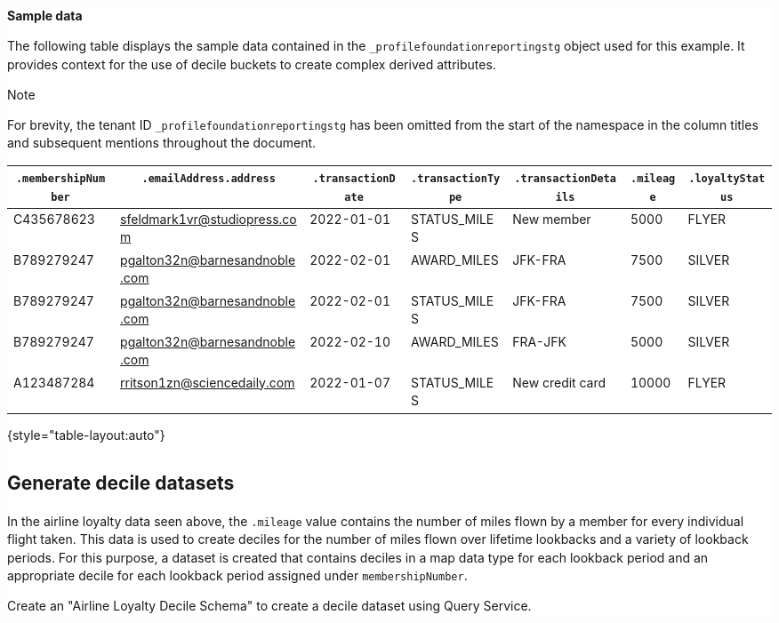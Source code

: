 **Sample data**

The following table displays the sample data contained in the `_profilefoundationreportingstg` object used for this example. It provides context for the use of decile buckets to create complex derived attributes.

>[!NOTE]
>
>For brevity, the tenant ID `_profilefoundationreportingstg` has been omitted from the start of the namespace in the column titles and subsequent mentions throughout the document. 

| `.membershipNumber` | `.emailAddress.address` | `.transactionDate` | `.transactionType` | `.transactionDetails` | `.mileage` | `.loyaltyStatus` |
|---|---|---|---|---|---|---|
| C435678623 | sfeldmark1vr@studiopress.com| 2022-01-01 | STATUS_MILES | New member | 5000 | FLYER |
| B789279247 | pgalton32n@barnesandnoble.com | 2022-02-01 | AWARD_MILES | JFK-FRA | 7500 | SILVER |
| B789279247 | pgalton32n@barnesandnoble.com | 2022-02-01 | STATUS_MILES | JFK-FRA | 7500 | SILVER |
| B789279247 | pgalton32n@barnesandnoble.com | 2022-02-10 | AWARD_MILES | FRA-JFK  | 5000 |SILVER |
| A123487284 | rritson1zn@sciencedaily.com | 2022-01-07 | STATUS_MILES | New credit card | 10000 | FLYER |

{style="table-layout:auto"} 

## Generate decile datasets

In the airline loyalty data seen above, the `.mileage` value contains the number of miles flown by a member for every individual flight taken. This data is used to create deciles for the number of miles flown over lifetime lookbacks and a variety of lookback periods. For this purpose, a dataset is created that contains deciles in a map data type for each lookback period and an appropriate decile for each lookback period assigned under `membershipNumber`.

Create an "Airline Loyalty Decile Schema" to create a decile dataset using Query Service.
